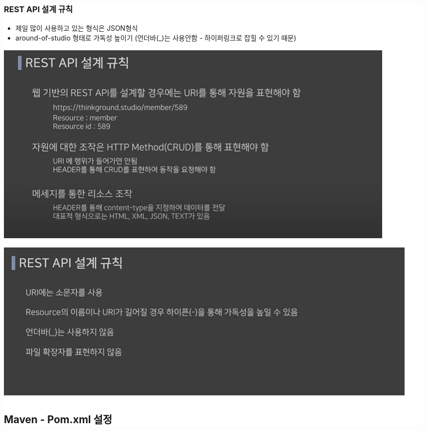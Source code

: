 

### REST API 설계 규칙

* 제일 많이 사용하고 있는 형식은 JSON형식
* around-of-studio 형태로 가독성 높이기 (언더바(_)는 사용안함 - 하이퍼링크로 잡힐 수 있기 때문)

![image-20230911213248235](images/image-20230911213248235.png)

![image-20230911213426073](images/image-20230911213426073.png)



## Maven - Pom.xml 설정
